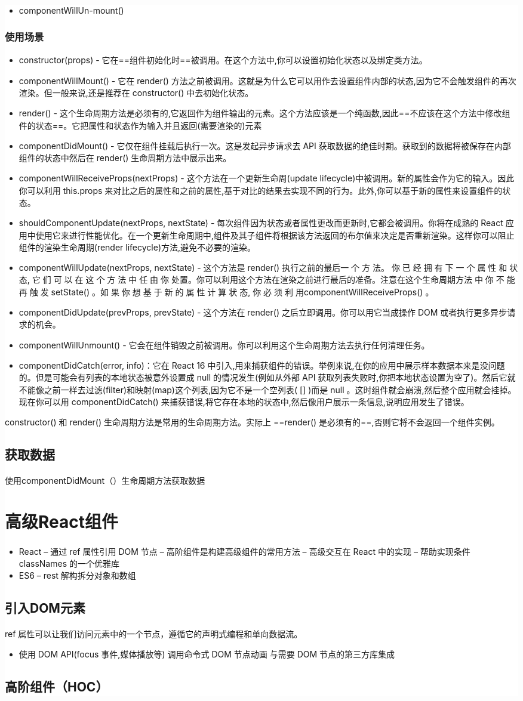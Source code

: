 *   componentWillUn-mount()

### 使用场景

*   constructor(props) - 它在==组件初始化时==被调用。在这个方法中,你可以设置初始化状态以及绑定类方法。
*    componentWillMount() - 它在 render() 方法之前被调用。这就是为什么它可以用作去设置组件内部的状态,因为它不会触发组件的再次渲染。但一般来说,还是推荐在 constructor() 中去初始化状态。
*    render() - 这个生命周期方法是必须有的,它返回作为组件输出的元素。这个方法应该是一个纯函数,因此==不应该在这个方法中修改组件的状态==。它把属性和状态作为输入并且返回(需要渲染的)元素
*    componentDidMount() - 它仅在组件挂载后执行一次。这是发起异步请求去 API 获取数据的绝佳时期。获取到的数据将被保存在内部组件的状态中然后在 render() 生命周期方法中展示出来。
*    componentWillReceiveProps(nextProps) - 这个方法在一个更新生命周(update lifecycle)中被调用。新的属性会作为它的输入。因此你可以利用 this.props 来对比之后的属性和之前的属性,基于对比的结果去实现不同的行为。此外,你可以基于新的属性来设置组件的状态。
*   shouldComponentUpdate(nextProps, nextState) - 每次组件因为状态或者属性更改而更新时,它都会被调用。你将在成熟的 React 应用中使用它来进行性能优化。在一个更新生命周期中,组件及其子组件将根据该方法返回的布尔值来决定是否重新渲染。这样你可以阻止组件的渲染生命周期(render lifecycle)方法,避免不必要的渲染。
*   componentWillUpdate(nextProps, nextState) - 这个方法是 render() 执行之前的最后一 个 方 法。 你 已 经 拥 有 下 一 个 属 性 和 状 态, 它 们 可 以 在 这 个 方 法 中 任 由 你 处置。你可以利用这个方法在渲染之前进行最后的准备。注意在这个生命周期方法 中 你 不 能 再 触 发 setState() 。如 果 你 想 基 于 新 的 属 性 计 算 状 态, 你 必 须 利 用componentWillReceiveProps() 。
*    componentDidUpdate(prevProps, prevState) - 这个方法在 render() 之后立即调用。你可以用它当成操作 DOM 或者执行更多异步请求的机会。
*   componentWillUnmount() - 它会在组件销毁之前被调用。你可以利用这个生命周期方法去执行任何清理任务。

*   componentDidCatch(error, info)：它在 React 16 中引入,用来捕获组件的错误。举例来说,在你的应用中展示样本数据本来是没问题的。但是可能会有列表的本地状态被意外设置成 null 的情况发生(例如从外部 API 获取列表失败时,你把本地状态设置为空了)。然后它就不能像之前一样去过滤(filter)和映射(map)这个列表,因为它不是一个空列表( [] )而是 null 。这时组件就会崩溃,然后整个应用就会挂掉。现在你可以用 componentDidCatch() 来捕获错误,将它存在本地的状态中,然后像用户展示一条信息,说明应用发生了错误。

constructor() 和 render() 生命周期方法是常用的生命周期方法。实际上 ==render() 是必须有的==,否则它将不会返回一个组件实例。

## 获取数据

使用componentDidMount（）生命周期方法获取数据



# 高级React组件

*   React
    – 通过 ref 属性引用 DOM 节点
    – 高阶组件是构建高级组件的常用方法
    – 高级交互在 React 中的实现
    – 帮助实现条件 classNames 的一个优雅库
*    ES6
    – rest 解构拆分对象和数组

## 引入DOM元素

ref 属性可以让我们访问元素中的一个节点，遵循它的声明式编程和单向数据流。

*    使用 DOM API(focus 事件,媒体播放等)
     调用命令式 DOM 节点动画
     与需要 DOM 节点的第三方库集成



## 高阶组件（HOC）
